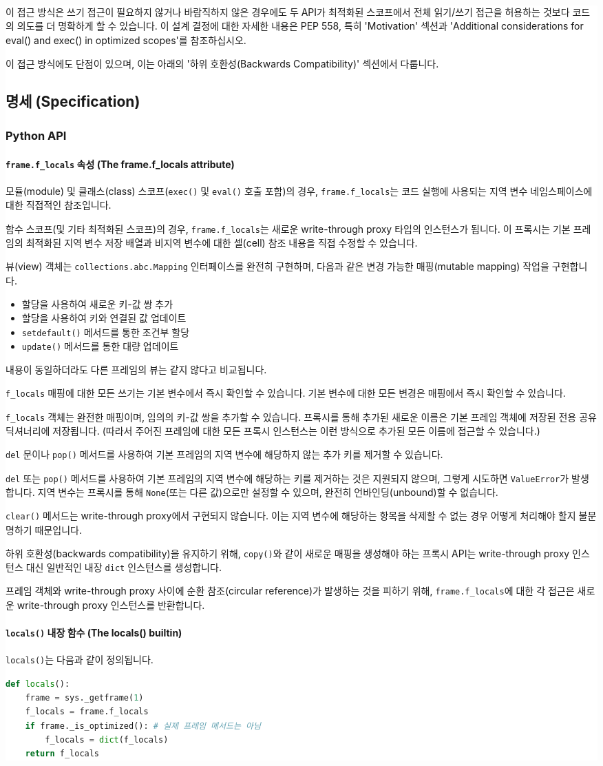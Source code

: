 이 접근 방식은 쓰기 접근이 필요하지 않거나 바람직하지 않은 경우에도 두 API가 최적화된 스코프에서 전체 읽기/쓰기 접근을 허용하는 것보다 코드의 의도를 더 명확하게 할 수 있습니다. 이 설계 결정에 대한 자세한 내용은 PEP 558, 특히 'Motivation' 섹션과 'Additional considerations for eval() and exec() in optimized scopes'를 참조하십시오.

이 접근 방식에도 단점이 있으며, 이는 아래의 '하위 호환성(Backwards Compatibility)' 섹션에서 다룹니다.

## 명세 (Specification)

### Python API

#### `frame.f_locals` 속성 (The frame.f_locals attribute)

모듈(module) 및 클래스(class) 스코프(`exec()` 및 `eval()` 호출 포함)의 경우, `frame.f_locals`는 코드 실행에 사용되는 지역 변수 네임스페이스에 대한 직접적인 참조입니다.

함수 스코프(및 기타 최적화된 스코프)의 경우, `frame.f_locals`는 새로운 write-through proxy 타입의 인스턴스가 됩니다. 이 프록시는 기본 프레임의 최적화된 지역 변수 저장 배열과 비지역 변수에 대한 셀(cell) 참조 내용을 직접 수정할 수 있습니다.

뷰(view) 객체는 `collections.abc.Mapping` 인터페이스를 완전히 구현하며, 다음과 같은 변경 가능한 매핑(mutable mapping) 작업을 구현합니다.

*   할당을 사용하여 새로운 키-값 쌍 추가
*   할당을 사용하여 키와 연결된 값 업데이트
*   `setdefault()` 메서드를 통한 조건부 할당
*   `update()` 메서드를 통한 대량 업데이트

내용이 동일하더라도 다른 프레임의 뷰는 같지 않다고 비교됩니다.

`f_locals` 매핑에 대한 모든 쓰기는 기본 변수에서 즉시 확인할 수 있습니다. 기본 변수에 대한 모든 변경은 매핑에서 즉시 확인할 수 있습니다.

`f_locals` 객체는 완전한 매핑이며, 임의의 키-값 쌍을 추가할 수 있습니다. 프록시를 통해 추가된 새로운 이름은 기본 프레임 객체에 저장된 전용 공유 딕셔너리에 저장됩니다. (따라서 주어진 프레임에 대한 모든 프록시 인스턴스는 이런 방식으로 추가된 모든 이름에 접근할 수 있습니다.)

`del` 문이나 `pop()` 메서드를 사용하여 기본 프레임의 지역 변수에 해당하지 않는 추가 키를 제거할 수 있습니다.

`del` 또는 `pop()` 메서드를 사용하여 기본 프레임의 지역 변수에 해당하는 키를 제거하는 것은 지원되지 않으며, 그렇게 시도하면 `ValueError`가 발생합니다. 지역 변수는 프록시를 통해 `None`(또는 다른 값)으로만 설정할 수 있으며, 완전히 언바인딩(unbound)할 수 없습니다.

`clear()` 메서드는 write-through proxy에서 구현되지 않습니다. 이는 지역 변수에 해당하는 항목을 삭제할 수 없는 경우 어떻게 처리해야 할지 불분명하기 때문입니다.

하위 호환성(backwards compatibility)을 유지하기 위해, `copy()`와 같이 새로운 매핑을 생성해야 하는 프록시 API는 write-through proxy 인스턴스 대신 일반적인 내장 `dict` 인스턴스를 생성합니다.

프레임 객체와 write-through proxy 사이에 순환 참조(circular reference)가 발생하는 것을 피하기 위해, `frame.f_locals`에 대한 각 접근은 새로운 write-through proxy 인스턴스를 반환합니다.

#### `locals()` 내장 함수 (The locals() builtin)

`locals()`는 다음과 같이 정의됩니다.

```python
def locals():
    frame = sys._getframe(1)
    f_locals = frame.f_locals
    if frame._is_optimized(): # 실제 프레임 메서드는 아님
        f_locals = dict(f_locals)
    return f_locals
```
